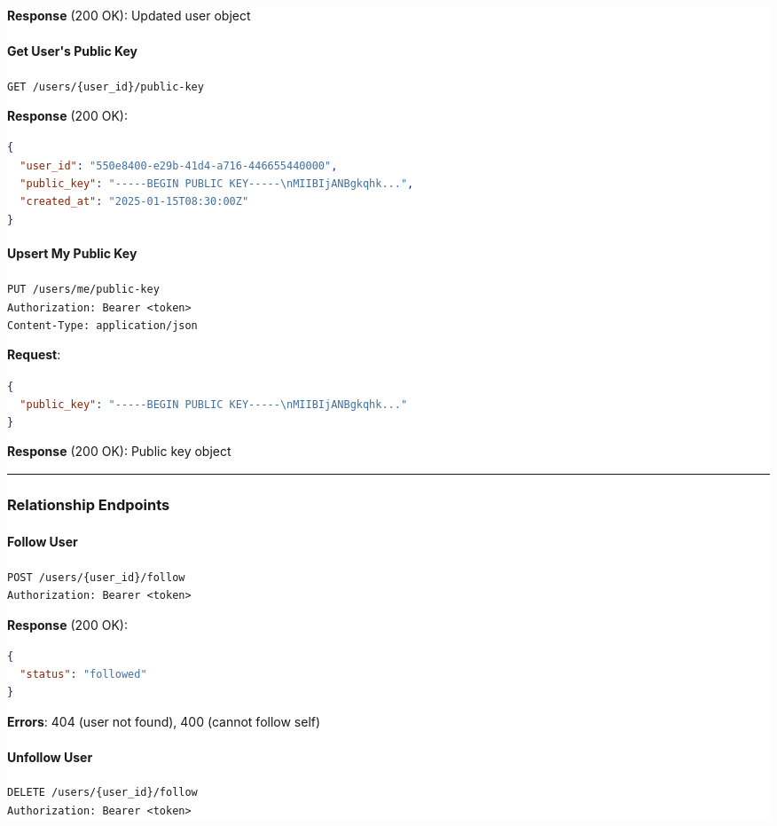 **Response** (200 OK): Updated user object

#### Get User's Public Key
```
GET /users/{user_id}/public-key
```

**Response** (200 OK):
```json
{
  "user_id": "550e8400-e29b-41d4-a716-446655440000",
  "public_key": "-----BEGIN PUBLIC KEY-----\nMIIBIjANBgkqhk...",
  "created_at": "2025-01-15T08:30:00Z"
}
```

#### Upsert My Public Key
```
PUT /users/me/public-key
Authorization: Bearer <token>
Content-Type: application/json
```

**Request**:
```json
{
  "public_key": "-----BEGIN PUBLIC KEY-----\nMIIBIjANBgkqhk..."
}
```

**Response** (200 OK): Public key object

---

### Relationship Endpoints

#### Follow User
```
POST /users/{user_id}/follow
Authorization: Bearer <token>
```

**Response** (200 OK):
```json
{
  "status": "followed"
}
```

**Errors**: 404 (user not found), 400 (cannot follow self)

#### Unfollow User
```
DELETE /users/{user_id}/follow
Authorization: Bearer <token>
```

